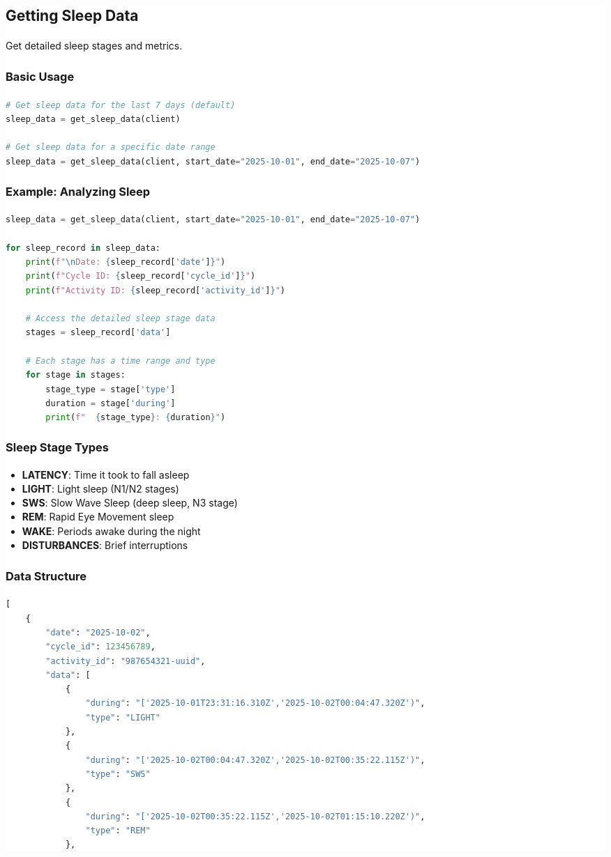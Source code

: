 
## Getting Sleep Data

Get detailed sleep stages and metrics.

### Basic Usage

```python
# Get sleep data for the last 7 days (default)
sleep_data = get_sleep_data(client)

# Get sleep data for a specific date range
sleep_data = get_sleep_data(client, start_date="2025-10-01", end_date="2025-10-07")
```

### Example: Analyzing Sleep

```python
sleep_data = get_sleep_data(client, start_date="2025-10-01", end_date="2025-10-07")

for sleep_record in sleep_data:
    print(f"\nDate: {sleep_record['date']}")
    print(f"Cycle ID: {sleep_record['cycle_id']}")
    print(f"Activity ID: {sleep_record['activity_id']}")
    
    # Access the detailed sleep stage data
    stages = sleep_record['data']
    
    # Each stage has a time range and type
    for stage in stages:
        stage_type = stage['type']
        duration = stage['during']
        print(f"  {stage_type}: {duration}")
```

### Sleep Stage Types

- **LATENCY**: Time it took to fall asleep
- **LIGHT**: Light sleep (N1/N2 stages)
- **SWS**: Slow Wave Sleep (deep sleep, N3 stage)
- **REM**: Rapid Eye Movement sleep
- **WAKE**: Periods awake during the night
- **DISTURBANCES**: Brief interruptions

### Data Structure

```python
[
    {
        "date": "2025-10-02",
        "cycle_id": 123456789,
        "activity_id": "987654321-uuid",
        "data": [
            {
                "during": "['2025-10-01T23:31:16.310Z','2025-10-02T00:04:47.320Z')",
                "type": "LIGHT"
            },
            {
                "during": "['2025-10-02T00:04:47.320Z','2025-10-02T00:35:22.115Z')",
                "type": "SWS"
            },
            {
                "during": "['2025-10-02T00:35:22.115Z','2025-10-02T01:15:10.220Z')",
                "type": "REM"
            },
```